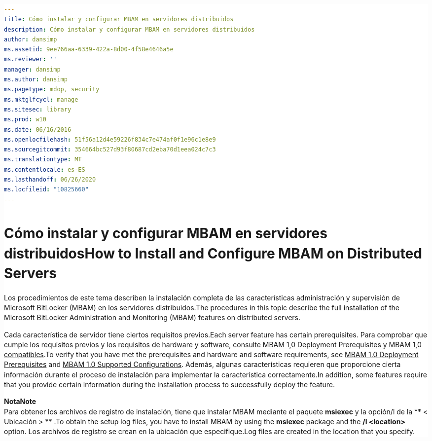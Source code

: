 ```yaml
---
title: Cómo instalar y configurar MBAM en servidores distribuidos
description: Cómo instalar y configurar MBAM en servidores distribuidos
author: dansimp
ms.assetid: 9ee766aa-6339-422a-8d00-4f58e4646a5e
ms.reviewer: ''
manager: dansimp
ms.author: dansimp
ms.pagetype: mdop, security
ms.mktglfcycl: manage
ms.sitesec: library
ms.prod: w10
ms.date: 06/16/2016
ms.openlocfilehash: 51f56a12d4e59226f834c7e474af0f1e96c1e8e9
ms.sourcegitcommit: 354664bc527d93f80687cd2eba70d1eea024c7c3
ms.translationtype: MT
ms.contentlocale: es-ES
ms.lasthandoff: 06/26/2020
ms.locfileid: "10825660"
---
```

# <span data-ttu-id="d7598-103">Cómo instalar y configurar MBAM en servidores distribuidos</span><span class="sxs-lookup"><span data-stu-id="d7598-103">How to Install and Configure MBAM on Distributed Servers</span></span>


<span data-ttu-id="d7598-104">Los procedimientos de este tema describen la instalación completa de las características administración y supervisión de Microsoft BitLocker (MBAM) en los servidores distribuidos.</span><span class="sxs-lookup"><span data-stu-id="d7598-104">The procedures in this topic describe the full installation of the Microsoft BitLocker Administration and Monitoring (MBAM) features on distributed servers.</span></span>

<span data-ttu-id="d7598-105">Cada característica de servidor tiene ciertos requisitos previos.</span><span class="sxs-lookup"><span data-stu-id="d7598-105">Each server feature has certain prerequisites.</span></span> <span data-ttu-id="d7598-106">Para comprobar que cumple los requisitos previos y los requisitos de hardware y software, consulte [MBAM 1,0 Deployment Prerequisites](mbam-10-deployment-prerequisites.md) y [MBAM 1,0 compatibles](mbam-10-supported-configurations.md).</span><span class="sxs-lookup"><span data-stu-id="d7598-106">To verify that you have met the prerequisites and hardware and software requirements, see [MBAM 1.0 Deployment Prerequisites](mbam-10-deployment-prerequisites.md) and [MBAM 1.0 Supported Configurations](mbam-10-supported-configurations.md).</span></span> <span data-ttu-id="d7598-107">Además, algunas características requieren que proporcione cierta información durante el proceso de instalación para implementar la característica correctamente.</span><span class="sxs-lookup"><span data-stu-id="d7598-107">In addition, some features require that you provide certain information during the installation process to successfully deploy the feature.</span></span>

**<span data-ttu-id="d7598-108">Nota</span><span class="sxs-lookup"><span data-stu-id="d7598-108">Note</span></span>**  
<span data-ttu-id="d7598-109">Para obtener los archivos de registro de instalación, tiene que instalar MBAM mediante el paquete **msiexec** y la opción/l de la \*\* &lt; Ubicación &gt; \*\* .</span><span class="sxs-lookup"><span data-stu-id="d7598-109">To obtain the setup log files, you have to install MBAM by using the **msiexec** package and the **/l &lt;location&gt;** option.</span></span> <span data-ttu-id="d7598-110">Los archivos de registro se crean en la ubicación que especifique.</span><span class="sxs-lookup"><span data-stu-id="d7598-110">Log files are created in the location that you specify.</span></span>
